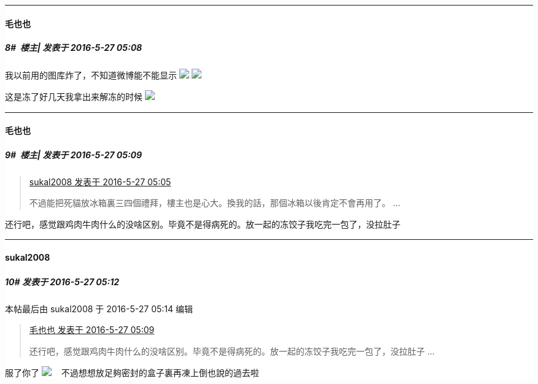 



-----

####  毛也也  
##### 8#         楼主| 发表于 2016-5-27 05:08




我以前用的图库炸了，不知道微博能不能显示
<img src="http://ww3.sinaimg.cn/mw690/5770ef90gw1f3sf3q5ox1j20qo0qojvq.jpg" referrerpolicy="no-referrer">
<img src="http://ww3.sinaimg.cn/mw690/5770ef90gw1f3sf3xj4lpj20qo0zkqcg.jpg" referrerpolicy="no-referrer">



这是冻了好几天我拿出来解冻的时候
<img src="http://ww2.sinaimg.cn/mw690/5770ef90gw1f3sf60kc1mj20qo0zkdoa.jpg" referrerpolicy="no-referrer">







-----

####  毛也也  
##### 9#         楼主| 发表于 2016-5-27 05:09



<blockquote><a href="httphttps://bbs.saraba1st.com/2b/forum.php?mod=redirect&amp;goto=findpost&amp;pid=32540411&amp;ptid=1280850" target="_blank">sukal2008 发表于 2016-5-27 05:05</a>

不過能把死貓放冰箱裏三四個禮拜，樓主也是心大。換我的話，那個冰箱以後肯定不會再用了。 ...</blockquote>
还行吧，感觉跟鸡肉牛肉什么的没啥区别。毕竟不是得病死的。放一起的冻饺子我吃完一包了，没拉肚子







-----

####  sukal2008  
##### 10#       发表于 2016-5-27 05:12



 本帖最后由 sukal2008 于 2016-5-27 05:14 编辑 
<blockquote><a href="httphttps://bbs.saraba1st.com/2b/forum.php?mod=redirect&amp;goto=findpost&amp;pid=32540418&amp;ptid=1280850" target="_blank">毛也也 发表于 2016-5-27 05:09</a>

还行吧，感觉跟鸡肉牛肉什么的没啥区别。毕竟不是得病死的。放一起的冻饺子我吃完一包了，没拉肚子 ...</blockquote>
服了你了 <img src="https://static.saraba1st.com/image/smiley/face/149.gif" referrerpolicy="no-referrer">    不過想想放足夠密封的盒子裏再凍上倒也說的過去啦




